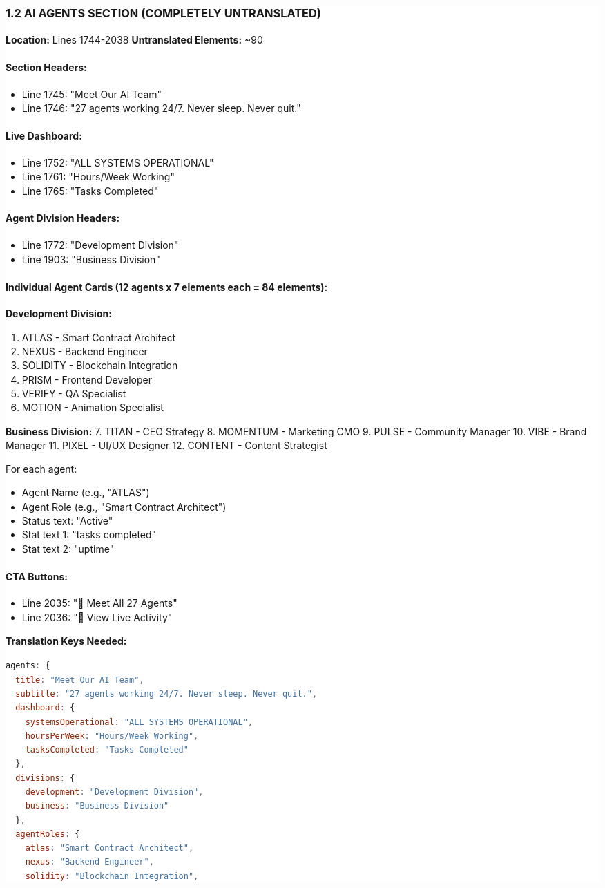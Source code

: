 
### 1.2 AI AGENTS SECTION (COMPLETELY UNTRANSLATED)
**Location:** Lines 1744-2038
**Untranslated Elements:** ~90

#### Section Headers:
- Line 1745: "Meet Our AI Team"
- Line 1746: "27 agents working 24/7. Never sleep. Never quit."

#### Live Dashboard:
- Line 1752: "ALL SYSTEMS OPERATIONAL"
- Line 1761: "Hours/Week Working"
- Line 1765: "Tasks Completed"

#### Agent Division Headers:
- Line 1772: "Development Division"
- Line 1903: "Business Division"

#### Individual Agent Cards (12 agents x 7 elements each = 84 elements):
**Development Division:**
1. ATLAS - Smart Contract Architect
2. NEXUS - Backend Engineer
3. SOLIDITY - Blockchain Integration
4. PRISM - Frontend Developer
5. VERIFY - QA Specialist
6. MOTION - Animation Specialist

**Business Division:**
7. TITAN - CEO Strategy
8. MOMENTUM - Marketing CMO
9. PULSE - Community Manager
10. VIBE - Brand Manager
11. PIXEL - UI/UX Designer
12. CONTENT - Content Strategist

For each agent:
- Agent Name (e.g., "ATLAS")
- Agent Role (e.g., "Smart Contract Architect")
- Status text: "Active"
- Stat text 1: "tasks completed"
- Stat text 2: "uptime"

#### CTA Buttons:
- Line 2035: "👥 Meet All 27 Agents"
- Line 2036: "🔴 View Live Activity"

**Translation Keys Needed:**
```javascript
agents: {
  title: "Meet Our AI Team",
  subtitle: "27 agents working 24/7. Never sleep. Never quit.",
  dashboard: {
    systemsOperational: "ALL SYSTEMS OPERATIONAL",
    hoursPerWeek: "Hours/Week Working",
    tasksCompleted: "Tasks Completed"
  },
  divisions: {
    development: "Development Division",
    business: "Business Division"
  },
  agentRoles: {
    atlas: "Smart Contract Architect",
    nexus: "Backend Engineer",
    solidity: "Blockchain Integration",
```